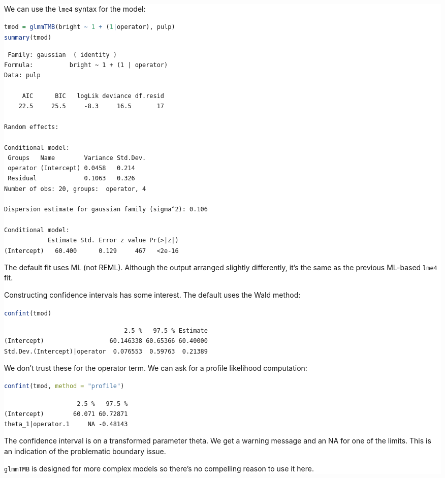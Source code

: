 We can use the `lme4` syntax for the model:

``` r
tmod = glmmTMB(bright ~ 1 + (1|operator), pulp)
summary(tmod)
```

     Family: gaussian  ( identity )
    Formula:          bright ~ 1 + (1 | operator)
    Data: pulp

         AIC      BIC   logLik deviance df.resid 
        22.5     25.5     -8.3     16.5       17 

    Random effects:

    Conditional model:
     Groups   Name        Variance Std.Dev.
     operator (Intercept) 0.0458   0.214   
     Residual             0.1063   0.326   
    Number of obs: 20, groups:  operator, 4

    Dispersion estimate for gaussian family (sigma^2): 0.106 

    Conditional model:
                Estimate Std. Error z value Pr(>|z|)
    (Intercept)   60.400      0.129     467   <2e-16

The default fit uses ML (not REML). Although the output arranged
slightly differently, it’s the same as the previous ML-based `lme4` fit.

Constructing confidence intervals has some interest. The default uses
the Wald method:

``` r
confint(tmod)
```

                                     2.5 %   97.5 % Estimate
    (Intercept)                  60.146338 60.65366 60.40000
    Std.Dev.(Intercept)|operator  0.076553  0.59763  0.21389

We don’t trust these for the operator term. We can ask for a profile
likelihood computation:

``` r
confint(tmod, method = "profile")
```

                        2.5 %   97.5 %
    (Intercept)        60.071 60.72871
    theta_1|operator.1     NA -0.48143

The confidence interval is on a transformed parameter theta. We get a
warning message and an NA for one of the limits. This is an indication
of the problematic boundary issue.

`glmmTMB` is designed for more complex models so there’s no compelling
reason to use it here.
